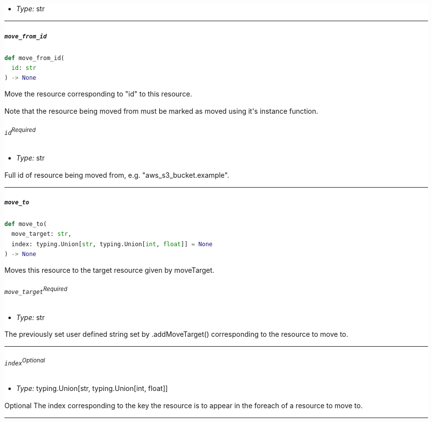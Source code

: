 - *Type:* str

---

##### `move_from_id` <a name="move_from_id" id="@cdktf/provider-github.codespacesUserSecret.CodespacesUserSecret.moveFromId"></a>

```python
def move_from_id(
  id: str
) -> None
```

Move the resource corresponding to "id" to this resource.

Note that the resource being moved from must be marked as moved using it's instance function.

###### `id`<sup>Required</sup> <a name="id" id="@cdktf/provider-github.codespacesUserSecret.CodespacesUserSecret.moveFromId.parameter.id"></a>

- *Type:* str

Full id of resource being moved from, e.g. "aws_s3_bucket.example".

---

##### `move_to` <a name="move_to" id="@cdktf/provider-github.codespacesUserSecret.CodespacesUserSecret.moveTo"></a>

```python
def move_to(
  move_target: str,
  index: typing.Union[str, typing.Union[int, float]] = None
) -> None
```

Moves this resource to the target resource given by moveTarget.

###### `move_target`<sup>Required</sup> <a name="move_target" id="@cdktf/provider-github.codespacesUserSecret.CodespacesUserSecret.moveTo.parameter.moveTarget"></a>

- *Type:* str

The previously set user defined string set by .addMoveTarget() corresponding to the resource to move to.

---

###### `index`<sup>Optional</sup> <a name="index" id="@cdktf/provider-github.codespacesUserSecret.CodespacesUserSecret.moveTo.parameter.index"></a>

- *Type:* typing.Union[str, typing.Union[int, float]]

Optional The index corresponding to the key the resource is to appear in the foreach of a resource to move to.

---